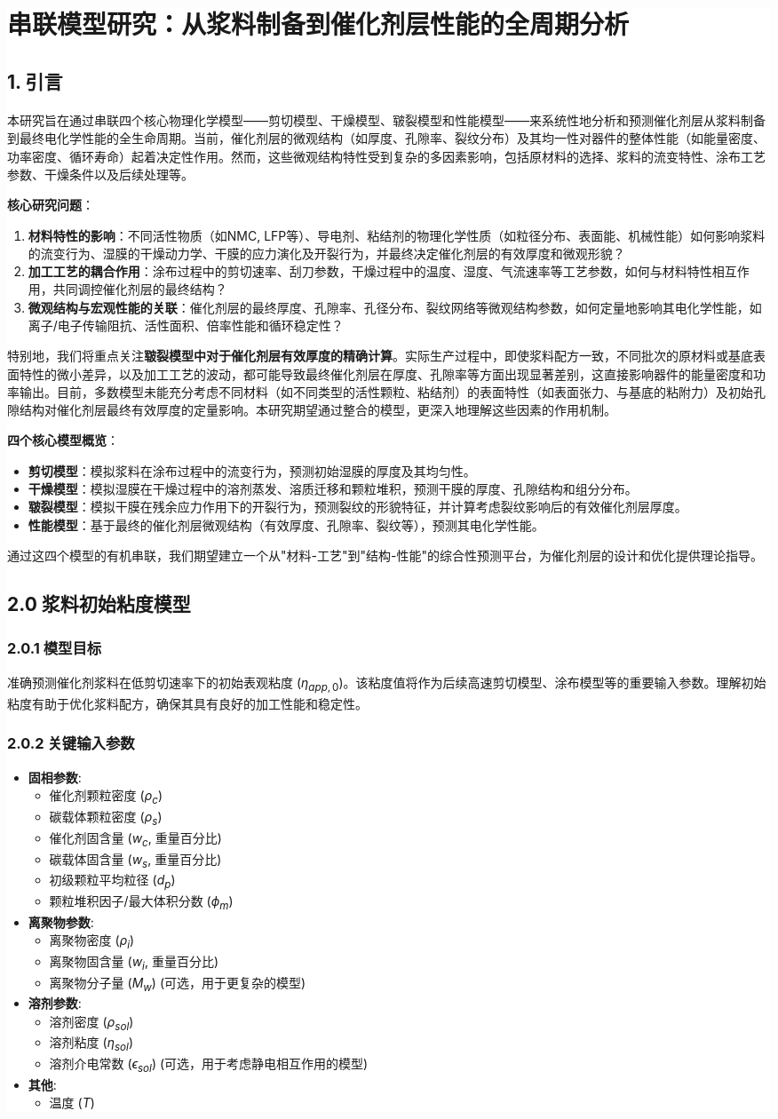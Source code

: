 # 串联模型研究：从浆料制备到催化剂层性能的全周期分析

## 1. 引言

本研究旨在通过串联四个核心物理化学模型——剪切模型、干燥模型、皲裂模型和性能模型——来系统性地分析和预测催化剂层从浆料制备到最终电化学性能的全生命周期。当前，催化剂层的微观结构（如厚度、孔隙率、裂纹分布）及其均一性对器件的整体性能（如能量密度、功率密度、循环寿命）起着决定性作用。然而，这些微观结构特性受到复杂的多因素影响，包括原材料的选择、浆料的流变特性、涂布工艺参数、干燥条件以及后续处理等。

**核心研究问题**：
1.  **材料特性的影响**：不同活性物质（如NMC, LFP等）、导电剂、粘结剂的物理化学性质（如粒径分布、表面能、机械性能）如何影响浆料的流变行为、湿膜的干燥动力学、干膜的应力演化及开裂行为，并最终决定催化剂层的有效厚度和微观形貌？
2.  **加工工艺的耦合作用**：涂布过程中的剪切速率、刮刀参数，干燥过程中的温度、湿度、气流速率等工艺参数，如何与材料特性相互作用，共同调控催化剂层的最终结构？
3.  **微观结构与宏观性能的关联**：催化剂层的最终厚度、孔隙率、孔径分布、裂纹网络等微观结构参数，如何定量地影响其电化学性能，如离子/电子传输阻抗、活性面积、倍率性能和循环稳定性？

特别地，我们将重点关注**皲裂模型中对于催化剂层有效厚度的精确计算**。实际生产过程中，即使浆料配方一致，不同批次的原材料或基底表面特性的微小差异，以及加工工艺的波动，都可能导致最终催化剂层在厚度、孔隙率等方面出现显著差别，这直接影响器件的能量密度和功率输出。目前，多数模型未能充分考虑不同材料（如不同类型的活性颗粒、粘结剂）的表面特性（如表面张力、与基底的粘附力）及初始孔隙结构对催化剂层最终有效厚度的定量影响。本研究期望通过整合的模型，更深入地理解这些因素的作用机制。

**四个核心模型概览**：
*   **剪切模型**：模拟浆料在涂布过程中的流变行为，预测初始湿膜的厚度及其均匀性。
*   **干燥模型**：模拟湿膜在干燥过程中的溶剂蒸发、溶质迁移和颗粒堆积，预测干膜的厚度、孔隙结构和组分分布。
*   **皲裂模型**：模拟干膜在残余应力作用下的开裂行为，预测裂纹的形貌特征，并计算考虑裂纹影响后的有效催化剂层厚度。
*   **性能模型**：基于最终的催化剂层微观结构（有效厚度、孔隙率、裂纹等），预测其电化学性能。

通过这四个模型的有机串联，我们期望建立一个从"材料-工艺"到"结构-性能"的综合性预测平台，为催化剂层的设计和优化提供理论指导。

## 2.0 浆料初始粘度模型

### 2.0.1 模型目标

准确预测催化剂浆料在低剪切速率下的初始表观粘度 ($\eta_{app,0}$)。该粘度值将作为后续高速剪切模型、涂布模型等的重要输入参数。理解初始粘度有助于优化浆料配方，确保其具有良好的加工性能和稳定性。

### 2.0.2 关键输入参数

*   **固相参数**:
    *   催化剂颗粒密度 ($\rho_c$)
    *   碳载体颗粒密度 ($\rho_s$)
    *   催化剂固含量 ($w_c$, 重量百分比)
    *   碳载体固含量 ($w_s$, 重量百分比)
    *   初级颗粒平均粒径 ($d_p$)
    *   颗粒堆积因子/最大体积分数 ($\phi_m$)
*   **离聚物参数**:
    *   离聚物密度 ($\rho_i$)
    *   离聚物固含量 ($w_i$, 重量百分比)
    *   离聚物分子量 ($M_w$) (可选，用于更复杂的模型)
*   **溶剂参数**:
    *   溶剂密度 ($\rho_{sol}$)
    *   溶剂粘度 ($\eta_{sol}$)
    *   溶剂介电常数 ($\epsilon_{sol}$) (可选，用于考虑静电相互作用的模型)
*   **其他**:
    *   温度 ($T$)
